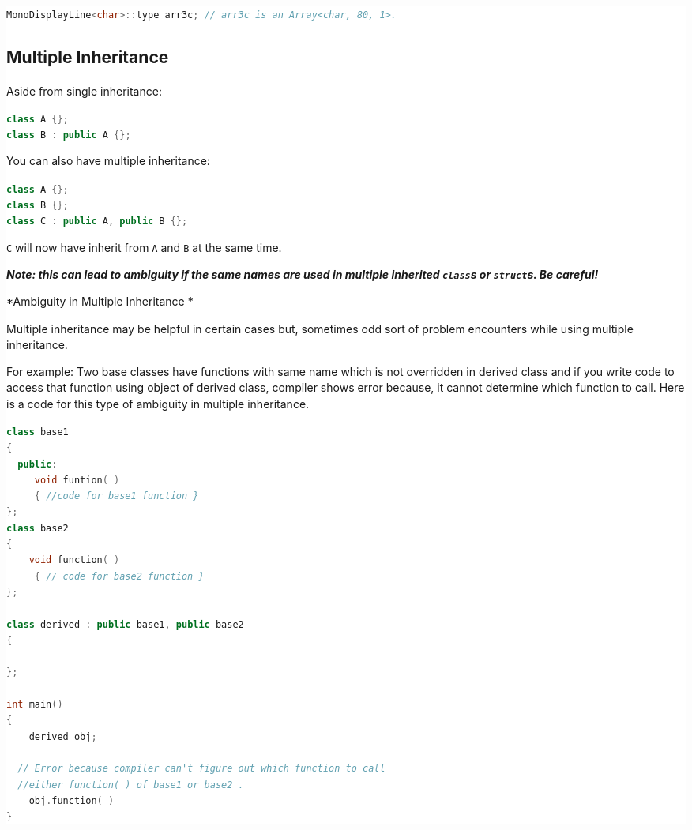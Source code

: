 ```cpp
MonoDisplayLine<char>::type arr3c; // arr3c is an Array<char, 80, 1>.

```



## Multiple Inheritance


Aside from single inheritance:

```cpp
class A {};
class B : public A {};

```

You can also have multiple inheritance:

```cpp
class A {};
class B {};
class C : public A, public B {};

```

`C` will now have inherit from `A` and `B` at the same time.

***Note: this can lead to ambiguity if the same names are used in multiple inherited `class`s or `struct`s. Be careful!***

*Ambiguity in Multiple Inheritance *

Multiple inheritance may be helpful in certain cases but, sometimes odd sort of problem encounters while using multiple inheritance.

For example: Two base classes have functions with same name which is not overridden in derived class and if you write code to access that function using object of derived class, compiler shows error because, it cannot determine which function to call. Here is a code for this type of ambiguity in multiple inheritance.

```cpp
class base1
{
  public:
     void funtion( )
     { //code for base1 function }  
};
class base2
{
    void function( )
     { // code for base2 function } 
};

class derived : public base1, public base2
{
    
};

int main()
{
    derived obj;
    
  // Error because compiler can't figure out which function to call 
  //either function( ) of base1 or base2 .   
    obj.function( )  
}

```
